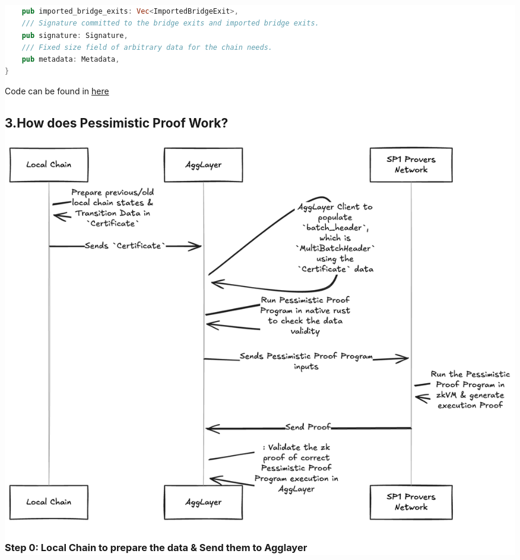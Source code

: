 ```rust
    pub imported_bridge_exits: Vec<ImportedBridgeExit>,
    /// Signature committed to the bridge exits and imported bridge exits.
    pub signature: Signature,
    /// Fixed size field of arbitrary data for the chain needs.
    pub metadata: Metadata,
}
```

Code can be found in [here](https://github.com/Agglayer/Agglayer/blob/main/crates/Agglayer-types/src/lib.rs#L242)

## 3.How does Pessimistic Proof Work?

![Pessimistic Proof Flow](./pics/PessimisticProofFlow.png)

### Step 0: Local Chain to prepare the data & Send them to Agglayer
